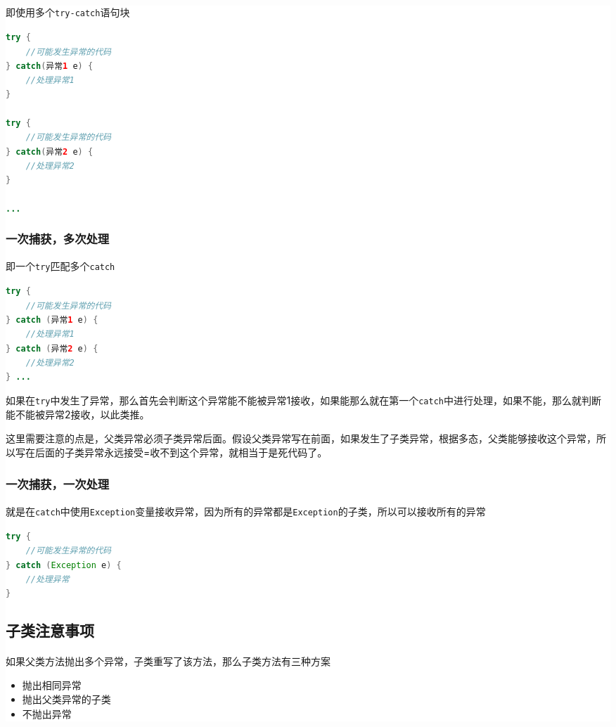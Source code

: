 即使用多个`try-catch`语句块

```java
try {
    //可能发生异常的代码
} catch(异常1 e) {
    //处理异常1
}

try {
    //可能发生异常的代码
} catch(异常2 e) {
    //处理异常2
}

...
```

### 一次捕获，多次处理

即一个`try`匹配多个`catch`

```java
try {
    //可能发生异常的代码
} catch (异常1 e) {
    //处理异常1
} catch (异常2 e) {
    //处理异常2
} ...
```

如果在`try`中发生了异常，那么首先会判断这个异常能不能被异常1接收，如果能那么就在第一个`catch`中进行处理，如果不能，那么就判断能不能被异常2接收，以此类推。

这里需要注意的点是，父类异常必须子类异常后面。假设父类异常写在前面，如果发生了子类异常，根据多态，父类能够接收这个异常，所以写在后面的子类异常永远接受=收不到这个异常，就相当于是死代码了。

### 一次捕获，一次处理

就是在`catch`中使用`Exception`变量接收异常，因为所有的异常都是`Exception`的子类，所以可以接收所有的异常

```java
try {
    //可能发生异常的代码
} catch (Exception e) {
    //处理异常
}
```

## 子类注意事项

如果父类方法抛出多个异常，子类重写了该方法，那么子类方法有三种方案

- 抛出相同异常
- 抛出父类异常的子类
- 不抛出异常
